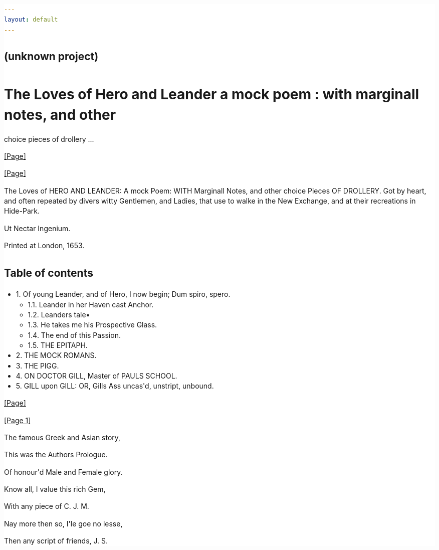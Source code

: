 ```yaml
---
layout: default
---
```

## (unknown project)

# The Loves of Hero and Leander a mock poem : with marginall notes, and other
choice pieces of drollery ...

[[Page]](http://eebo.chadwyck.com/downloadtiff?vid=59984&page=1)

[[Page]](http://eebo.chadwyck.com/downloadtiff?vid=59984&page=1)

The Loves of HERO AND LEANDER: A mock Poem: WITH Marginall Notes, and other
choice Pieces OF DROLLERY. Got by heart, and often repeated by divers witty
Gentlemen, and Ladies, that use to walke in the New Exchange, and at their
re­creations in Hide-Park.

Ut Nectar Ingenium.

Printed at London, 1653.

## Table of contents

  * 1\. Of young Leander, and of Hero, I now begin; Dum spiro, spero.
    * 1.1. Leander in her Haven cast Anchor.
    * 1.2. Leanders tale▪
    * 1.3. He takes me his Prospective Glass.
    * 1.4. The end of this Passion.
    * 1.5. THE EPITAPH.
  * 2\. THE MOCK ROMANS.
  * 3\. THE PIGG.
  * 4\. ON DOCTOR GILL, Master of PAULS SCHOOL.
  * 5\. GILL upon GILL: OR, Gills Ass uncas'd, unstript, unbound.

[[Page]](http://eebo.chadwyck.com/downloadtiff?vid=59984&page=2)

[[Page 1]](http://eebo.chadwyck.com/downloadtiff?vid=59984&page=2)

The famous Greek and Asian story,

This was the Au­thors Pro­logue.

Of honour'd Male and Female glory.

Know all, I value this rich Gem,

With any piece of C. J. M.

Nay more then so, I'le goe no lesse,

Then any script of friends, J. S.
